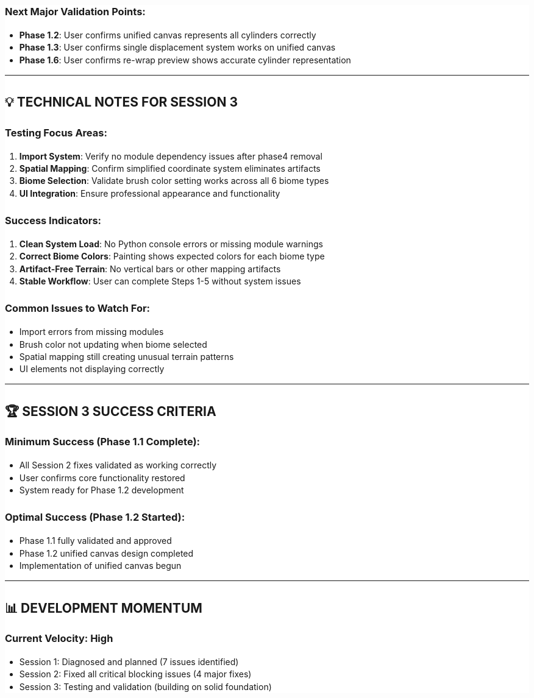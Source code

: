 ### **Next Major Validation Points**:
- **Phase 1.2**: User confirms unified canvas represents all cylinders correctly
- **Phase 1.3**: User confirms single displacement system works on unified canvas
- **Phase 1.6**: User confirms re-wrap preview shows accurate cylinder representation

---

## 💡 **TECHNICAL NOTES FOR SESSION 3**

### **Testing Focus Areas**:
1. **Import System**: Verify no module dependency issues after phase4 removal
2. **Spatial Mapping**: Confirm simplified coordinate system eliminates artifacts  
3. **Biome Selection**: Validate brush color setting works across all 6 biome types
4. **UI Integration**: Ensure professional appearance and functionality

### **Success Indicators**:
1. **Clean System Load**: No Python console errors or missing module warnings
2. **Correct Biome Colors**: Painting shows expected colors for each biome type
3. **Artifact-Free Terrain**: No vertical bars or other mapping artifacts
4. **Stable Workflow**: User can complete Steps 1-5 without system issues

### **Common Issues to Watch For**:
- Import errors from missing modules
- Brush color not updating when biome selected
- Spatial mapping still creating unusual terrain patterns
- UI elements not displaying correctly

---

## 🏆 **SESSION 3 SUCCESS CRITERIA**

### **Minimum Success (Phase 1.1 Complete)**:
- All Session 2 fixes validated as working correctly
- User confirms core functionality restored
- System ready for Phase 1.2 development

### **Optimal Success (Phase 1.2 Started)**:
- Phase 1.1 fully validated and approved
- Phase 1.2 unified canvas design completed
- Implementation of unified canvas begun

---

## 📊 **DEVELOPMENT MOMENTUM**

### **Current Velocity**: High
- Session 1: Diagnosed and planned (7 issues identified)
- Session 2: Fixed all critical blocking issues (4 major fixes)
- Session 3: Testing and validation (building on solid foundation)

